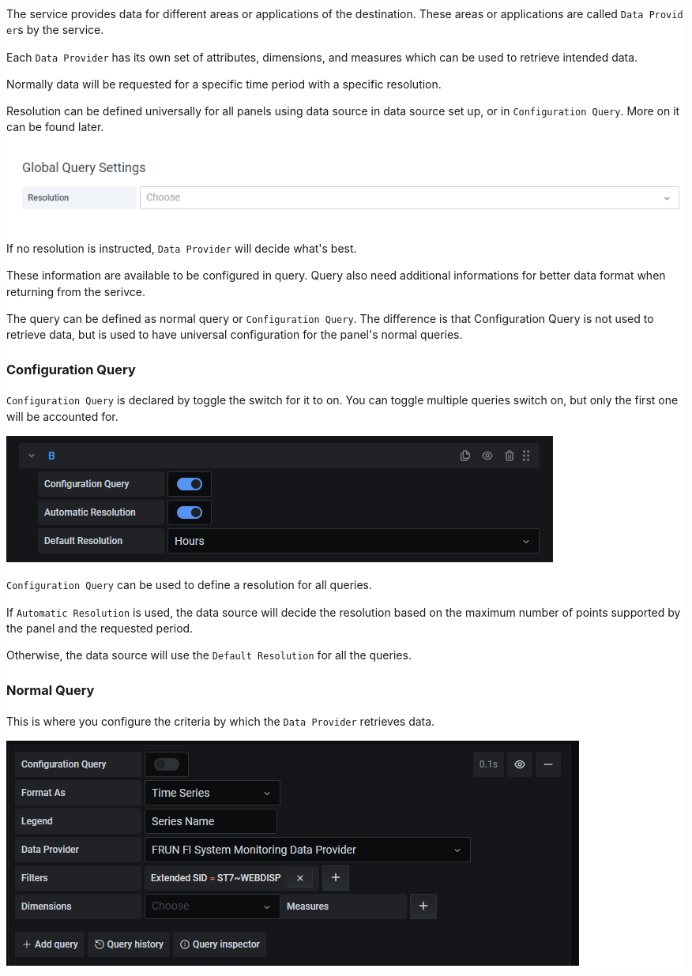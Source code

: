 The service provides data for different areas or applications of the destination. These areas or applications are called `Data Provider`s by the service.

Each `Data Provider` has its own set of attributes, dimensions, and measures which can be used to retrieve intended data.

Normally data will be requested for a specific time period with a specific resolution.

Resolution can be defined universally for all panels using data source in data source set up, or in `Configuration Query`. More on it can be found later.

![Data Source Setup - Global Resolution](https://raw.githubusercontent.com/SAP/alm-plug-in-for-grafana/assets/SAP%20CALM%20DP%20API%20DS%20Res%20Global.png)

If no resolution is instructed, `Data Provider` will decide what's best.

These information are available to be configured in query. Query also need additional informations for better data format when returning from the serivce.

The query can be defined as normal query or `Configuration Query`. The difference is that Configuration Query is not used to retrieve data, but is used to have universal configuration for the panel's normal queries.

### Configuration Query
`Configuration Query` is declared by toggle the switch for it to on. You can toggle multiple queries switch on, but only the first one will be accounted for.

![Data Source Setup - Configuration Query](https://raw.githubusercontent.com/SAP/alm-plug-in-for-grafana/assets/SAP%20CALM%20DP%20API%20DS%20Config%20Query.png)

`Configuration Query` can be used to define a resolution for all queries.

If `Automatic Resolution` is used, the data source will decide the resolution based on the maximum number of points supported by the panel and the requested period.

Otherwise, the data source will use the `Default Resolution` for all the queries.

### Normal Query

This is where you configure the criteria by which the `Data Provider` retrieves data.

![Data Source Setup - Query](https://raw.githubusercontent.com/SAP/alm-plug-in-for-grafana/assets/SAP%20CALM%20DP%20API%20DS%20Query.png)